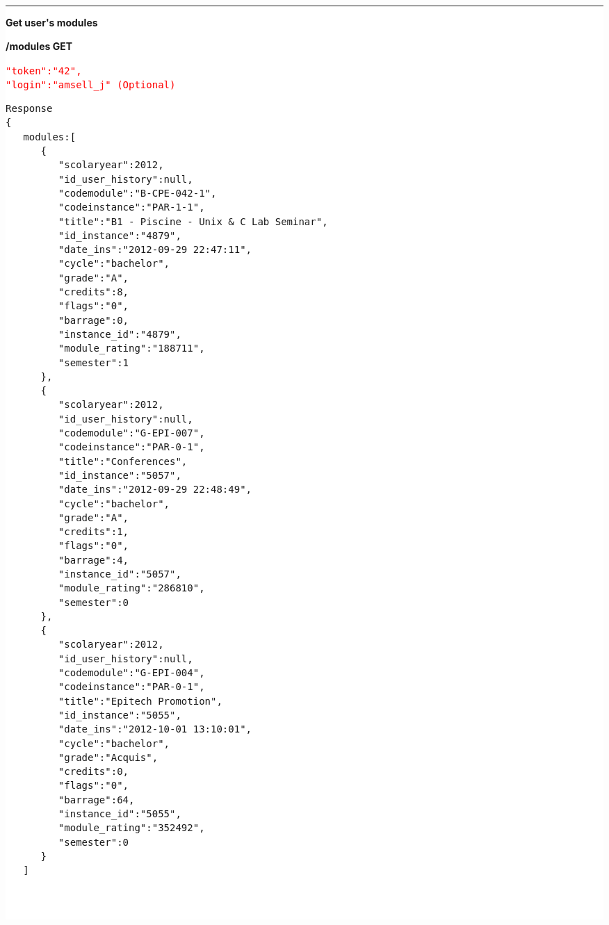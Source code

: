 * * *

**Get user's modules**

**/modules GET**

<pre><font color="red">"token":"42",      
"login":"amsell_j" (Optional)</font> 
</pre>

<pre>Response
{
   modules:[
      {
         "scolaryear":2012,
         "id_user_history":null,
         "codemodule":"B-CPE-042-1",
         "codeinstance":"PAR-1-1",
         "title":"B1 - Piscine - Unix & C Lab Seminar",
         "id_instance":"4879",
         "date_ins":"2012-09-29 22:47:11",
         "cycle":"bachelor",
         "grade":"A",
         "credits":8,
         "flags":"0",
         "barrage":0,
         "instance_id":"4879",
         "module_rating":"188711",
         "semester":1
      },
      {
         "scolaryear":2012,
         "id_user_history":null,
         "codemodule":"G-EPI-007",
         "codeinstance":"PAR-0-1",
         "title":"Conferences",
         "id_instance":"5057",
         "date_ins":"2012-09-29 22:48:49",
         "cycle":"bachelor",
         "grade":"A",
         "credits":1,
         "flags":"0",
         "barrage":4,
         "instance_id":"5057",
         "module_rating":"286810",
         "semester":0
      },
      {
         "scolaryear":2012,
         "id_user_history":null,
         "codemodule":"G-EPI-004",
         "codeinstance":"PAR-0-1",
         "title":"Epitech Promotion",
         "id_instance":"5055",
         "date_ins":"2012-10-01 13:10:01",
         "cycle":"bachelor",
         "grade":"Acquis",
         "credits":0,
         "flags":"0",
         "barrage":64,
         "instance_id":"5055",
         "module_rating":"352492",
         "semester":0
      }
   ]